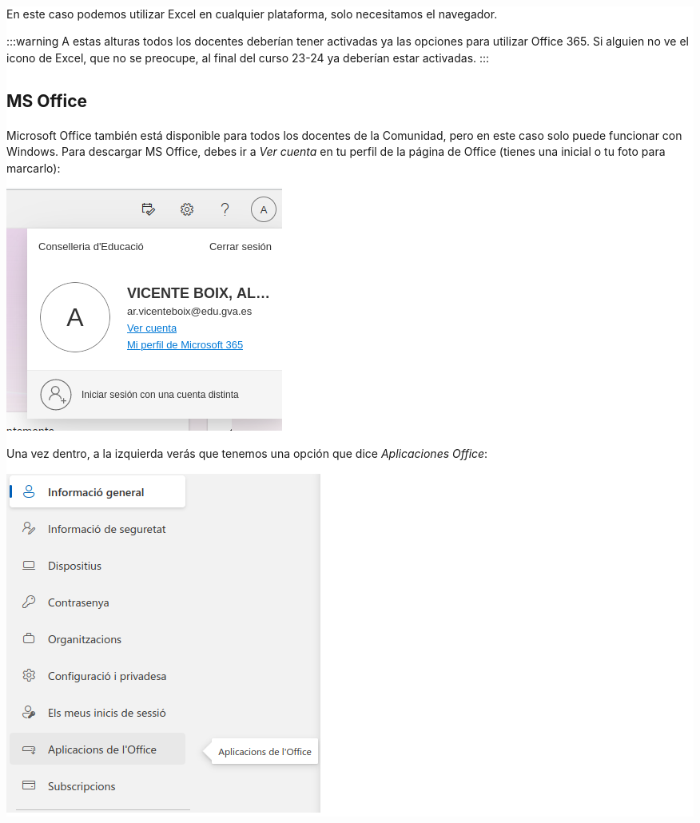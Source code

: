 En este caso podemos utilizar Excel en cualquier plataforma, solo necesitamos el navegador. 

:::warning
A estas alturas todos los docentes deberían tener activadas ya las opciones para utilizar Office 365. Si alguien no ve el icono de Excel, que no se preocupe, al final del curso 23-24 ya deberían estar activadas.
:::

## MS Office

Microsoft Office también está disponible para todos los docentes de la Comunidad, pero en este caso solo puede funcionar con Windows. Para descargar MS Office, debes ir a *Ver cuenta* en tu perfil de la página de Office (tienes una inicial o tu foto para marcarlo):

![Cuenta](img/3.png)

Una vez dentro, a la izquierda verás que tenemos una opción que dice *Aplicaciones Office*:

![Aplicaciones Office](img/4.png)
